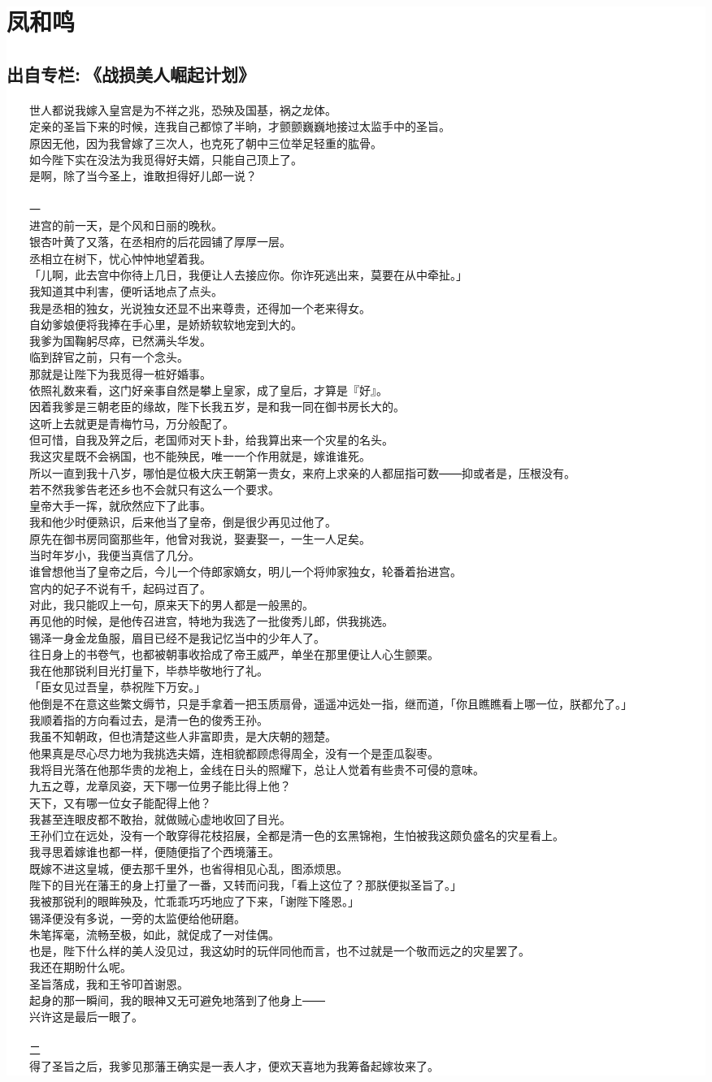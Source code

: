 # 凤和鸣  
## 出自专栏: 《战损美人崛起计划》  
&emsp;&emsp;世人都说我嫁入皇宫是为不祥之兆，恐殃及国基，祸之龙体。  
&emsp;&emsp;定亲的圣旨下来的时候，连我自己都惊了半晌，才颤颤巍巍地接过太监手中的圣旨。  
&emsp;&emsp;原因无他，因为我曾嫁了三次人，也克死了朝中三位举足轻重的肱骨。  
&emsp;&emsp;如今陛下实在没法为我觅得好夫婿，只能自己顶上了。  
&emsp;&emsp;是啊，除了当今圣上，谁敢担得好儿郎一说？  
&emsp;&emsp;   
&emsp;&emsp;一  
&emsp;&emsp;进宫的前一天，是个风和日丽的晚秋。  
&emsp;&emsp;银杏叶黄了又落，在丞相府的后花园铺了厚厚一层。  
&emsp;&emsp;丞相立在树下，忧心忡忡地望着我。  
&emsp;&emsp;「儿啊，此去宫中你待上几日，我便让人去接应你。你诈死逃出来，莫要在从中牵扯。」  
&emsp;&emsp;我知道其中利害，便听话地点了点头。  
&emsp;&emsp;我是丞相的独女，光说独女还显不出来尊贵，还得加一个老来得女。  
&emsp;&emsp;自幼爹娘便将我捧在手心里，是娇娇软软地宠到大的。  
&emsp;&emsp;我爹为国鞠躬尽瘁，已然满头华发。  
&emsp;&emsp;临到辞官之前，只有一个念头。  
&emsp;&emsp;那就是让陛下为我觅得一桩好婚事。  
&emsp;&emsp;依照礼数来看，这门好亲事自然是攀上皇家，成了皇后，才算是『好』。  
&emsp;&emsp;因着我爹是三朝老臣的缘故，陛下长我五岁，是和我一同在御书房长大的。  
&emsp;&emsp;这听上去就更是青梅竹马，万分般配了。  
&emsp;&emsp;但可惜，自我及笄之后，老国师对天卜卦，给我算出来一个灾星的名头。  
&emsp;&emsp;我这灾星既不会祸国，也不能殃民，唯一一个作用就是，嫁谁谁死。  
&emsp;&emsp;所以一直到我十八岁，哪怕是位极大庆王朝第一贵女，来府上求亲的人都屈指可数——抑或者是，压根没有。  
&emsp;&emsp;若不然我爹告老还乡也不会就只有这么一个要求。  
&emsp;&emsp;皇帝大手一挥，就欣然应下了此事。  
&emsp;&emsp;我和他少时便熟识，后来他当了皇帝，倒是很少再见过他了。  
&emsp;&emsp;原先在御书房同窗那些年，他曾对我说，娶妻娶一，一生一人足矣。  
&emsp;&emsp;当时年岁小，我便当真信了几分。  
&emsp;&emsp;谁曾想他当了皇帝之后，今儿一个侍郎家嫡女，明儿一个将帅家独女，轮番着抬进宫。  
&emsp;&emsp;宫内的妃子不说有千，起码过百了。  
&emsp;&emsp;对此，我只能叹上一句，原来天下的男人都是一般黑的。  
&emsp;&emsp;再见他的时候，是他传召进宫，特地为我选了一批俊秀儿郎，供我挑选。  
&emsp;&emsp;锡泽一身金龙鱼服，眉目已经不是我记忆当中的少年人了。  
&emsp;&emsp;往日身上的书卷气，也都被朝事收拾成了帝王威严，单坐在那里便让人心生颤栗。  
&emsp;&emsp;我在他那锐利目光打量下，毕恭毕敬地行了礼。  
&emsp;&emsp;「臣女见过吾皇，恭祝陛下万安。」  
&emsp;&emsp;他倒是不在意这些繁文缛节，只是手拿着一把玉质扇骨，遥遥冲远处一指，继而道，「你且瞧瞧看上哪一位，朕都允了。」  
&emsp;&emsp;我顺着指的方向看过去，是清一色的俊秀王孙。  
&emsp;&emsp;我虽不知朝政，但也清楚这些人非富即贵，是大庆朝的翘楚。  
&emsp;&emsp;他果真是尽心尽力地为我挑选夫婿，连相貌都顾虑得周全，没有一个是歪瓜裂枣。  
&emsp;&emsp;我将目光落在他那华贵的龙袍上，金线在日头的照耀下，总让人觉着有些贵不可侵的意味。  
&emsp;&emsp;九五之尊，龙章凤姿，天下哪一位男子能比得上他？  
&emsp;&emsp;天下，又有哪一位女子能配得上他？  
&emsp;&emsp;我甚至连眼皮都不敢抬，就做贼心虚地收回了目光。  
&emsp;&emsp;王孙们立在远处，没有一个敢穿得花枝招展，全都是清一色的玄黑锦袍，生怕被我这颇负盛名的灾星看上。  
&emsp;&emsp;我寻思着嫁谁也都一样，便随便指了个西境藩王。  
&emsp;&emsp;既嫁不进这皇城，便去那千里外，也省得相见心乱，图添烦思。  
&emsp;&emsp;陛下的目光在藩王的身上打量了一番，又转而问我，「看上这位了？那朕便拟圣旨了。」  
&emsp;&emsp;我被那锐利的眼眸殃及，忙乖乖巧巧地应了下来，「谢陛下隆恩。」  
&emsp;&emsp;锡泽便没有多说，一旁的太监便给他研磨。  
&emsp;&emsp;朱笔挥毫，流畅至极，如此，就促成了一对佳偶。  
&emsp;&emsp;也是，陛下什么样的美人没见过，我这幼时的玩伴同他而言，也不过就是一个敬而远之的灾星罢了。  
&emsp;&emsp;我还在期盼什么呢。  
&emsp;&emsp;圣旨落成，我和王爷叩首谢恩。  
&emsp;&emsp;起身的那一瞬间，我的眼神又无可避免地落到了他身上——  
&emsp;&emsp;兴许这是最后一眼了。  
&emsp;&emsp;   
&emsp;&emsp;二  
&emsp;&emsp;得了圣旨之后，我爹见那藩王确实是一表人才，便欢天喜地为我筹备起嫁妆来了。  